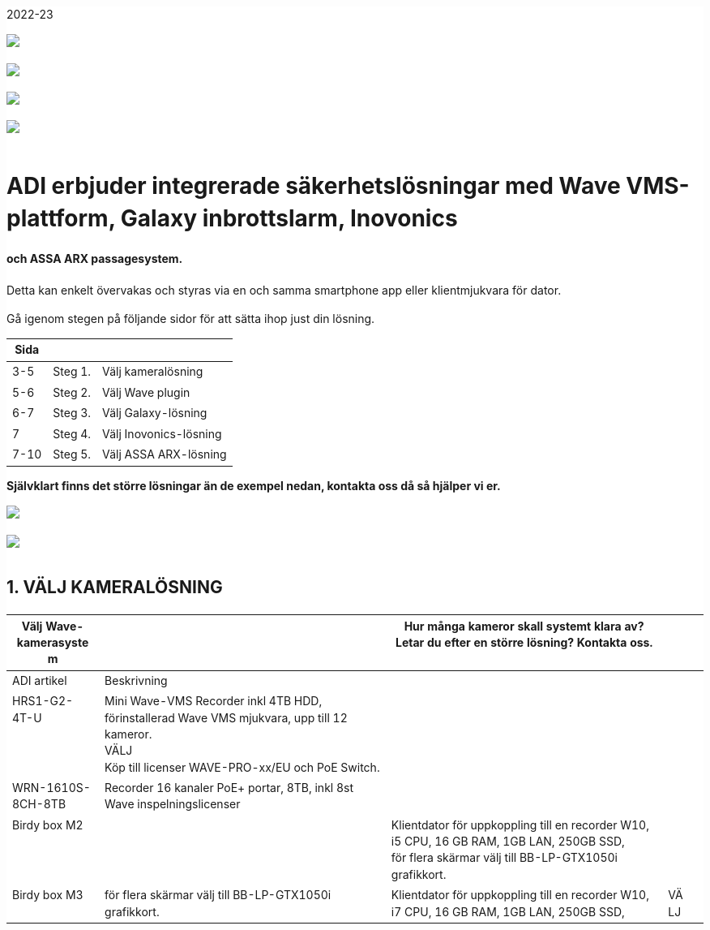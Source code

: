 2022-23

![](_page_0_Picture_2.jpeg)

![](_page_0_Picture_3.jpeg)

![](_page_0_Picture_4.jpeg)

![](_page_1_Picture_0.jpeg)

# **ADI erbjuder integrerade säkerhetslösningar med Wave VMS-plattform, Galaxy inbrottslarm, Inovonics**

#### **och ASSA ARX passagesystem.**

Detta kan enkelt övervakas och styras via en och samma smartphone app eller klientmjukvara för dator.

Gå igenom stegen på följande sidor för att sätta ihop just din lösning.

| Sida |         |                        |
|------|---------|------------------------|
| 3-5  | Steg 1. | Välj kameralösning     |
| 5-6  | Steg 2. | Välj Wave plugin       |
| 6-7  | Steg 3. | Välj Galaxy-lösning    |
| 7    | Steg 4. | Välj Inovonics-lösning |
| 7-10 | Steg 5. | Välj ASSA ARX-lösning  |

**Självklart finns det större lösningar än de exempel nedan, kontakta oss då så hjälper vi er.**

![](_page_1_Figure_7.jpeg)

![](_page_2_Picture_0.jpeg)

## **1. VÄLJ KAMERALÖSNING**

| Välj Wave-kamerasystem |                                                                                                                                                         | Hur många kameror skall systemt klara av?<br>Letar du efter en större lösning? Kontakta oss.                                                       |      |  |
|------------------------|---------------------------------------------------------------------------------------------------------------------------------------------------------|----------------------------------------------------------------------------------------------------------------------------------------------------|------|--|
| ADI artikel            | Beskrivning                                                                                                                                             |                                                                                                                                                    |      |  |
| HRS1-G2-4T-U           | Mini Wave-VMS Recorder inkl 4TB HDD, förinstallerad Wave VMS mjukvara, upp till 12 kameror.<br>VÄLJ<br>Köp till licenser WAVE-PRO-xx/EU och PoE Switch. |                                                                                                                                                    |      |  |
| WRN-1610S-8CH-8TB      | Recorder 16 kanaler PoE+ portar, 8TB, inkl 8st Wave inspelningslicenser                                                                                 |                                                                                                                                                    |      |  |
| Birdy box M2           |                                                                                                                                                         | Klientdator för uppkoppling till en recorder W10, i5 CPU, 16 GB RAM, 1GB LAN, 250GB SSD,<br>för flera skärmar välj till BB-LP-GTX1050i grafikkort. |      |  |
| Birdy box M3           | för flera skärmar välj till BB-LP-GTX1050i grafikkort.                                                                                                  | Klientdator för uppkoppling till en recorder W10, i7 CPU, 16 GB RAM, 1GB LAN, 250GB SSD,                                                           | VÄLJ |  |
